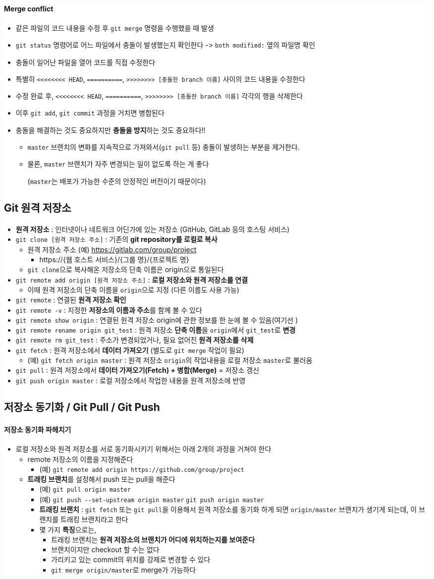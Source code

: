 #### Merge conflict

- 같은 파일의 코드 내용을 수정 후 `git merge` 명령을 수행했을 때 발생 

- `git status` 명령어로 어느 파일에서 충돌이 발생했는지 확인한다 -> `both modified:`  옆의 파일명 확인

-  충돌이 일어난 파일을 열어 코드를 직접 수정한다

  - 특별히 `<<<<<<<< HEAD`, `==========`, `>>>>>>>> [충돌한 branch 이름]` 사이의 코드 내용을 수정한다

- 수정 완료 후, `<<<<<<<< HEAD`, `==========`, `>>>>>>>> [충돌한 branch 이름]` 각각의 행을 삭제한다

- 이후 `git add`, `git commit` 과정을 거치면 병합된다

- 충돌을 해결하는 것도 중요하지만 **충돌을 방지**하는 것도 중요하다!!

  - `master` 브랜치의 변화를 지속적으로 가져와서(`git pull` 등) 충돌이 발생하는 부분을 제거한다.

  - 물론,  `master` 브랜치가 자주 변경되는 일이 없도록 하는 게 좋다 

    (`master`는 배포가 가능한 수준의 안정적인 버전이기 때문이다)

    

## Git 원격 저장소

- **원격 저장소** : 인터넷이나 네트워크 어딘가에 있는 저장소 (GitHub, GitLab 등의 호스팅 서비스)
- `git clone [원격 저장소 주소]` : 기존의 **git repository를 로컬로 복사**
  - 원격 저장소 주소 (예) https://gitlab.com/group/project
    - https://{웹 호스트 서비스}/{그룹 명}/{프로젝트 명}
  - `git clone`으로 복사해온 저장소의 단축 이름은 origin으로 통일된다
- `git remote add origin [원격 저장소 주소]` : **로컬 저장소와 원격 저장소를 연결**
  - 이때 원격 저장소의 단축 이름을 `origin`으로 지정 (다른 이름도 사용 가능)
- `git remote` : 연결된 **원격 저장소 확인**
- `git remote -v` : 지정한 **저장소의 이름과 주소**를 함께 볼 수 있다
- `git remote show origin` : 연결된 원격 저장소 origin에 관한 정보를 한 눈에 볼 수 있음(여기선 )
- `git remote rename origin git_test` : 원격 저장소 **단축 이름**을 `origin`에서 `git_test`로 **변경**
- `git remote rm git_test` : 주소가 변경되었거나, 필요 없어진 **원격 저장소를** **삭제**
- `git fetch` : 원격 저장소에서 **데이터 가져오기** (별도로 `git merge` 작업이 필요)
  - (예) `git fetch origin master` : 원격 저장소 `origin`의 작업내용을 로컬 저장소 `master`로 불러옴
- `git pull` : 원격 저장소에서 **데이터 가져오기(Fetch) + 병합(Merge)** = 저장소 갱신
- `git push origin master` : 로컬 저장소에서 작업한 내용을 원격 저장소에 반영

## 저장소 동기화 / Git Pull / Git Push 

#### 저장소 동기화 파헤치기

- 로컬 저장소와 원격 저장소를 서로 동기화시키기 위해서는 아래 2개의 과정을 거쳐야 한다
  - remote 저장소의 이름을 지정해준다
    - (예) `git remote add origin https://github.com/group/project`
  - **트래킹 브랜치**를 설정해서 push 또는 pull을 해준다
    - (예) `git pull origin master`
    - (예) `git push --set-upstream origin master`   `git push origin master`
    - **트래킹 브랜치** : `git fetch` 또는 `git pull`을 이용해서 원격 저장소를 동기화 하게 되면 `origin/master` 브랜치가 생기게 되는데, 이 브랜치를 트래킹 브랜치라고 한다
    - 몇 가지 **특징**으로는,
      - 트래킹 브랜치는 **원격 저장소의 브랜치가 어디에 위치하는지를 보여준다**
      - 브랜치이지만 checkout 할 수는 없다
      - 가리키고 있는 commit의 위치를 강제로 변경할 수 있다
      - `git merge origin/master`로 merge가 가능하다
